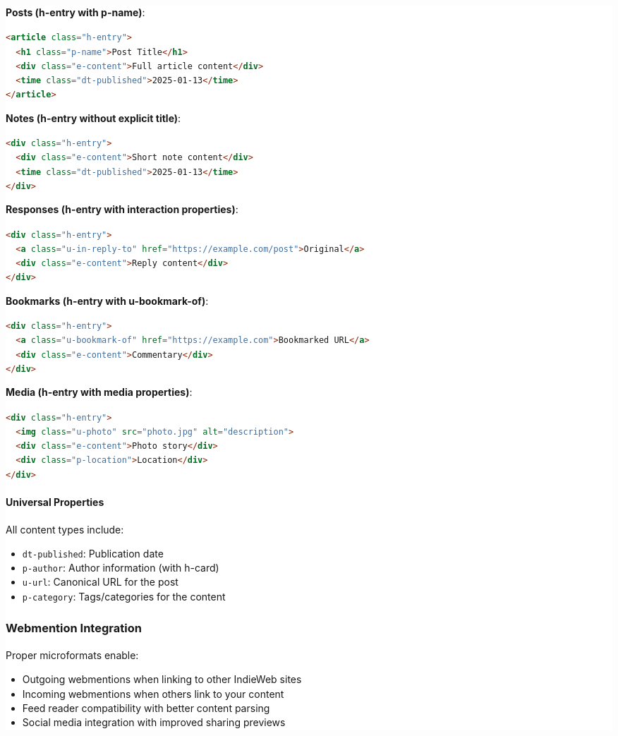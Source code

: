 **Posts (h-entry with p-name)**:
```html
<article class="h-entry">
  <h1 class="p-name">Post Title</h1>
  <div class="e-content">Full article content</div>
  <time class="dt-published">2025-01-13</time>
</article>
```

**Notes (h-entry without explicit title)**:
```html
<div class="h-entry">
  <div class="e-content">Short note content</div>
  <time class="dt-published">2025-01-13</time>
</div>
```

**Responses (h-entry with interaction properties)**:
```html
<div class="h-entry">
  <a class="u-in-reply-to" href="https://example.com/post">Original</a>
  <div class="e-content">Reply content</div>
</div>
```

**Bookmarks (h-entry with u-bookmark-of)**:
```html
<div class="h-entry">
  <a class="u-bookmark-of" href="https://example.com">Bookmarked URL</a>
  <div class="e-content">Commentary</div>
</div>
```

**Media (h-entry with media properties)**:
```html
<div class="h-entry">
  <img class="u-photo" src="photo.jpg" alt="description">
  <div class="e-content">Photo story</div>
  <div class="p-location">Location</div>
</div>
```

#### Universal Properties
All content types include:
- `dt-published`: Publication date
- `p-author`: Author information (with h-card)
- `u-url`: Canonical URL for the post
- `p-category`: Tags/categories for the content

### Webmention Integration
Proper microformats enable:
- Outgoing webmentions when linking to other IndieWeb sites
- Incoming webmentions when others link to your content
- Feed reader compatibility with better content parsing
- Social media integration with improved sharing previews
